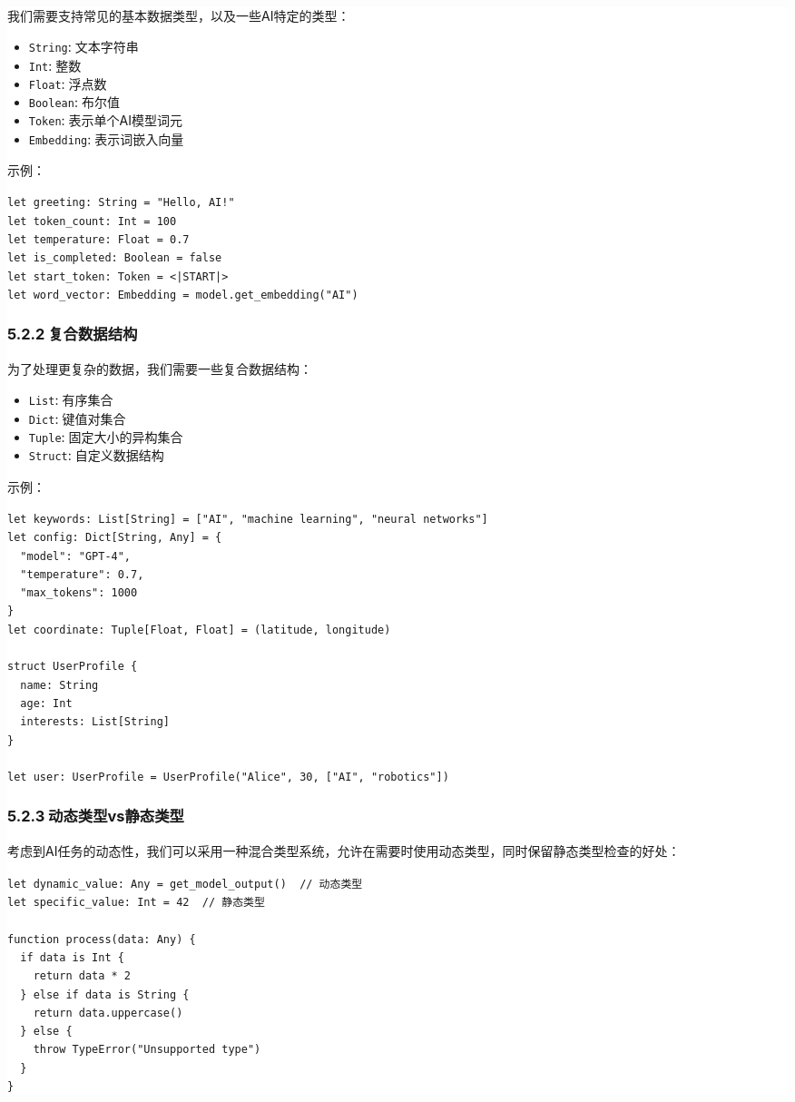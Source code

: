 我们需要支持常见的基本数据类型，以及一些AI特定的类型：

- `String`: 文本字符串
- `Int`: 整数
- `Float`: 浮点数
- `Boolean`: 布尔值
- `Token`: 表示单个AI模型词元
- `Embedding`: 表示词嵌入向量

示例：

```
let greeting: String = "Hello, AI!"
let token_count: Int = 100
let temperature: Float = 0.7
let is_completed: Boolean = false
let start_token: Token = <|START|>
let word_vector: Embedding = model.get_embedding("AI")
```

### 5.2.2 复合数据结构

为了处理更复杂的数据，我们需要一些复合数据结构：

- `List`: 有序集合
- `Dict`: 键值对集合
- `Tuple`: 固定大小的异构集合
- `Struct`: 自定义数据结构

示例：

```
let keywords: List[String] = ["AI", "machine learning", "neural networks"]
let config: Dict[String, Any] = {
  "model": "GPT-4",
  "temperature": 0.7,
  "max_tokens": 1000
}
let coordinate: Tuple[Float, Float] = (latitude, longitude)

struct UserProfile {
  name: String
  age: Int
  interests: List[String]
}

let user: UserProfile = UserProfile("Alice", 30, ["AI", "robotics"])
```

### 5.2.3 动态类型vs静态类型

考虑到AI任务的动态性，我们可以采用一种混合类型系统，允许在需要时使用动态类型，同时保留静态类型检查的好处：

```
let dynamic_value: Any = get_model_output()  // 动态类型
let specific_value: Int = 42  // 静态类型

function process(data: Any) {
  if data is Int {
    return data * 2
  } else if data is String {
    return data.uppercase()
  } else {
    throw TypeError("Unsupported type")
  }
}
```

